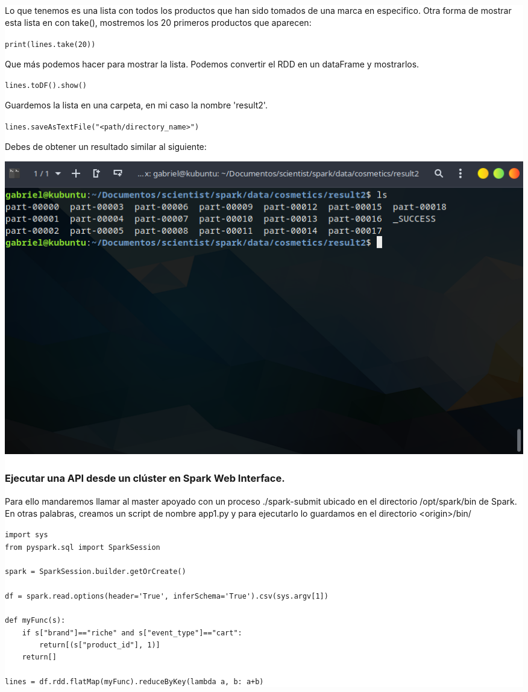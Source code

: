 Lo que tenemos es una lista con todos los productos que han sido tomados de una marca en especifico. Otra forma de mostrar esta lista en con take(), mostremos los 20 primeros productos que aparecen:

```
print(lines.take(20))
```

Que más podemos hacer para mostrar la lista. Podemos convertir el RDD en un dataFrame y mostrarlos.

```
lines.toDF().show()
```

Guardemos la lista en una carpeta, en mi caso la nombre 'result2'.

```
lines.saveAsTextFile("<path/directory_name>")
```

Debes de obtener un resultado similar al siguiente:

![](https://raw.githubusercontent.com/gabrielfernando01/spark/master/dataFrames_and_RDD/RDDs/image/result2.png)

### Ejecutar una API desde un clúster en Spark Web Interface.

Para ello mandaremos llamar al master apoyado con un proceso ./spark-submit ubicado en el directorio /opt/spark/bin de Spark. En otras palabras, creamos un script de nombre app1.py y para ejecutarlo lo guardamos en el directorio \<origin\>/bin/

```
import sys
from pyspark.sql import SparkSession

spark = SparkSession.builder.getOrCreate()

df = spark.read.options(header='True', inferSchema='True').csv(sys.argv[1])

def myFunc(s):
    if s["brand"]=="riche" and s["event_type"]=="cart":
        return[(s["product_id"], 1)]
    return[]

lines = df.rdd.flatMap(myFunc).reduceByKey(lambda a, b: a+b)
```
